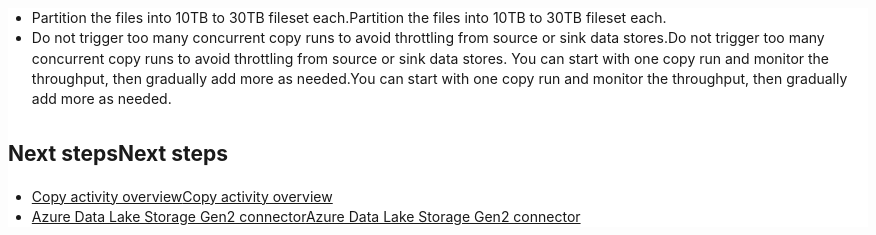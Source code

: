 - <span data-ttu-id="f12d4-192">Partition the files into 10TB to 30TB fileset each.</span><span class="sxs-lookup"><span data-stu-id="f12d4-192">Partition the files into 10TB to 30TB fileset each.</span></span>
- <span data-ttu-id="f12d4-193">Do not trigger too many concurrent copy runs to avoid throttling from source or sink data stores.</span><span class="sxs-lookup"><span data-stu-id="f12d4-193">Do not trigger too many concurrent copy runs to avoid throttling from source or sink data stores.</span></span> <span data-ttu-id="f12d4-194">You can start with one copy run and monitor the throughput, then gradually add more as needed.</span><span class="sxs-lookup"><span data-stu-id="f12d4-194">You can start with one copy run and monitor the throughput, then gradually add more as needed.</span></span>

## <a name="next-steps"></a><span data-ttu-id="f12d4-195">Next steps</span><span class="sxs-lookup"><span data-stu-id="f12d4-195">Next steps</span></span>

* [<span data-ttu-id="f12d4-196">Copy activity overview</span><span class="sxs-lookup"><span data-stu-id="f12d4-196">Copy activity overview</span></span>](copy-activity-overview.md)
* [<span data-ttu-id="f12d4-197">Azure Data Lake Storage Gen2 connector</span><span class="sxs-lookup"><span data-stu-id="f12d4-197">Azure Data Lake Storage Gen2 connector</span></span>](connector-azure-data-lake-storage.md)